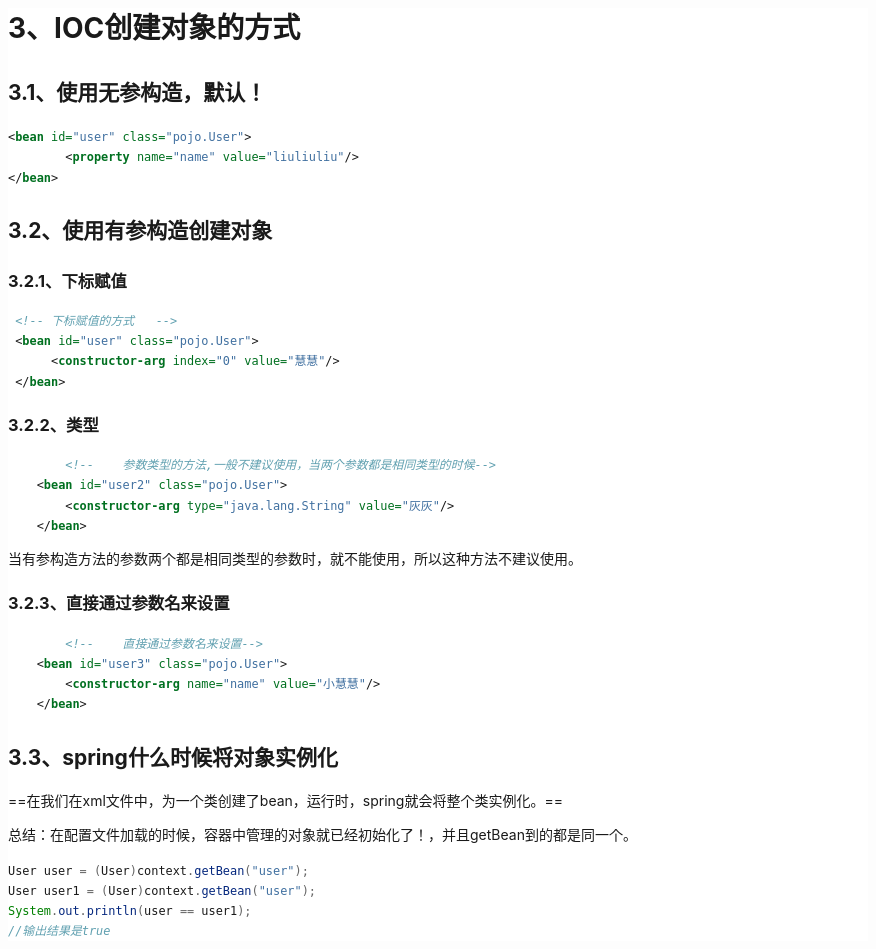 





# 3、IOC创建对象的方式

## 3.1、使用无参构造，默认！

```xml
<bean id="user" class="pojo.User">
        <property name="name" value="liuliuliu"/>
</bean>
```

## 3.2、使用有参构造创建对象

### 3.2.1、下标赋值

```xml
 <!-- 下标赋值的方式   -->
 <bean id="user" class="pojo.User">
      <constructor-arg index="0" value="慧慧"/>
 </bean>
```



### 3.2.2、类型

```xml
		<!--    参数类型的方法,一般不建议使用，当两个参数都是相同类型的时候-->
    <bean id="user2" class="pojo.User">
        <constructor-arg type="java.lang.String" value="灰灰"/>
    </bean>
```

当有参构造方法的参数两个都是相同类型的参数时，就不能使用，所以这种方法不建议使用。

### 3.2.3、直接通过参数名来设置

```xml
		<!--    直接通过参数名来设置-->
    <bean id="user3" class="pojo.User">
        <constructor-arg name="name" value="小慧慧"/>
    </bean>
```

## 3.3、spring什么时候将对象实例化

==在我们在xml文件中，为一个类创建了bean，运行时，spring就会将整个类实例化。==

总结：在配置文件加载的时候，容器中管理的对象就已经初始化了！，并且getBean到的都是同一个。

```java
User user = (User)context.getBean("user");
User user1 = (User)context.getBean("user");
System.out.println(user == user1);
//输出结果是true
```
